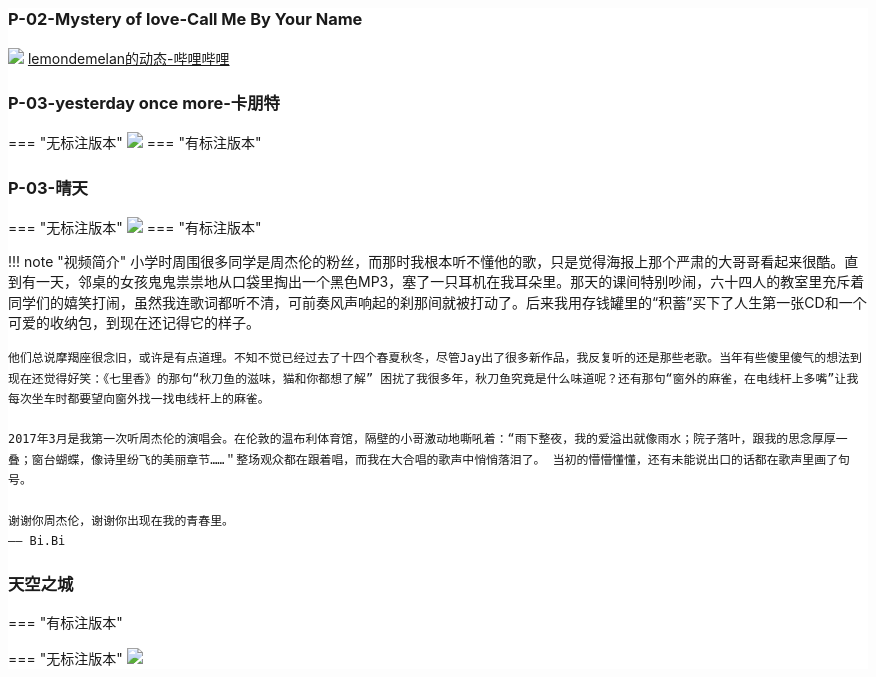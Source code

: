### P-02-Mystery of love-Call Me By Your Name

![](https://philfan-pic.oss-cn-beijing.aliyuncs.com/img/20250129210803010.png)
[lemondemelan的动态-哔哩哔哩](https://t.bilibili.com/428827470619305786)


<iframe src="//player.bilibili.com/player.html?isOutside=true&aid=244189355&bvid=BV1fv411v76z&cid=221776359&p=1&autoplay=0" scrolling="no" border="0" frameborder="no" framespacing="0" allowfullscreen="true" width="600px" height="450px"></iframe>


### P-03-yesterday once more-卡朋特


=== "无标注版本"
    ![](https://philfan-pic.oss-cn-beijing.aliyuncs.com/img/20250129205620228.png)
=== "有标注版本"



<iframe src="//player.bilibili.com/player.html?isOutside=true&aid=63771647&bvid=BV1L4411U7Fj&cid=110717051&p=1&autoplay=0" scrolling="no" border="0" frameborder="no" framespacing="0" allowfullscreen="true" width="600px" height="450px"></iframe>





### P-03-晴天


=== "无标注版本"
    ![](https://philfan-pic.oss-cn-beijing.aliyuncs.com/img/20250129202556455.png)
=== "有标注版本"



!!! note "视频简介"
    小学时周围很多同学是周杰伦的粉丝，而那时我根本听不懂他的歌，只是觉得海报上那个严肃的大哥哥看起来很酷。直到有一天，邻桌的女孩鬼鬼祟祟地从口袋里掏出一个黑色MP3，塞了一只耳机在我耳朵里。那天的课间特别吵闹，六十四人的教室里充斥着同学们的嬉笑打闹，虽然我连歌词都听不清，可前奏风声响起的刹那间就被打动了。后来我用存钱罐里的“积蓄”买下了人生第一张CD和一个可爱的收纳包，到现在还记得它的样子。

    他们总说摩羯座很念旧，或许是有点道理。不知不觉已经过去了十四个春夏秋冬，尽管Jay出了很多新作品，我反复听的还是那些老歌。当年有些傻里傻气的想法到现在还觉得好笑：《七里香》的那句“秋刀鱼的滋味，猫和你都想了解” 困扰了我很多年，秋刀鱼究竟是什么味道呢？还有那句“窗外的麻雀，在电线杆上多嘴”让我每次坐车时都要望向窗外找一找电线杆上的麻雀。

    2017年3月是我第一次听周杰伦的演唱会。在伦敦的温布利体育馆，隔壁的小哥激动地嘶吼着：“雨下整夜，我的爱溢出就像雨水；院子落叶，跟我的思念厚厚一叠；窗台蝴蝶，像诗里纷飞的美丽章节……＂整场观众都在跟着唱，而我在大合唱的歌声中悄悄落泪了。 当初的懵懵懂懂，还有未能说出口的话都在歌声里画了句号。

    谢谢你周杰伦，谢谢你出现在我的青春里。
    —— Bi.Bi

<iframe src="//player.bilibili.com/player.html?isOutside=true&aid=202385163&bvid=BV1ma411w7fm&cid=244765926&p=3&autoplay=0" scrolling="no" border="0" frameborder="no" framespacing="0" allowfullscreen="true" width="600px" height="450px"></iframe>

### 天空之城

=== "有标注版本"

=== "无标注版本"
    ![](https://philfan-pic.oss-cn-beijing.aliyuncs.com/img/20250129205549888.png)
